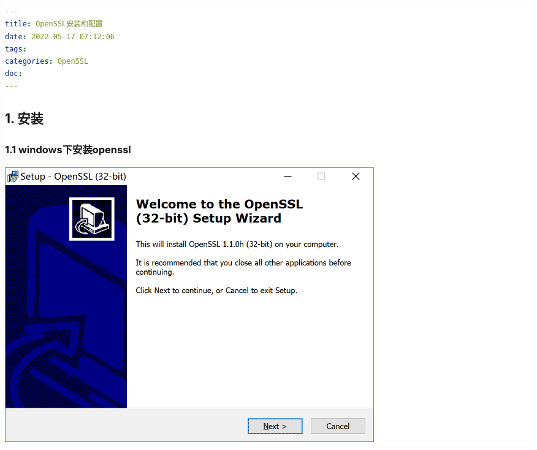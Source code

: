 ```yaml
---
title: OpenSSL安装和配置
date: 2022-05-17 07:12:06
tags:
categories: OpenSSL
doc:
---
```


## 1. 安装



### 1.1 windows下安装openssl

<img src="/images/javawz/snipaste_20180423_165811.png" width="70%">
